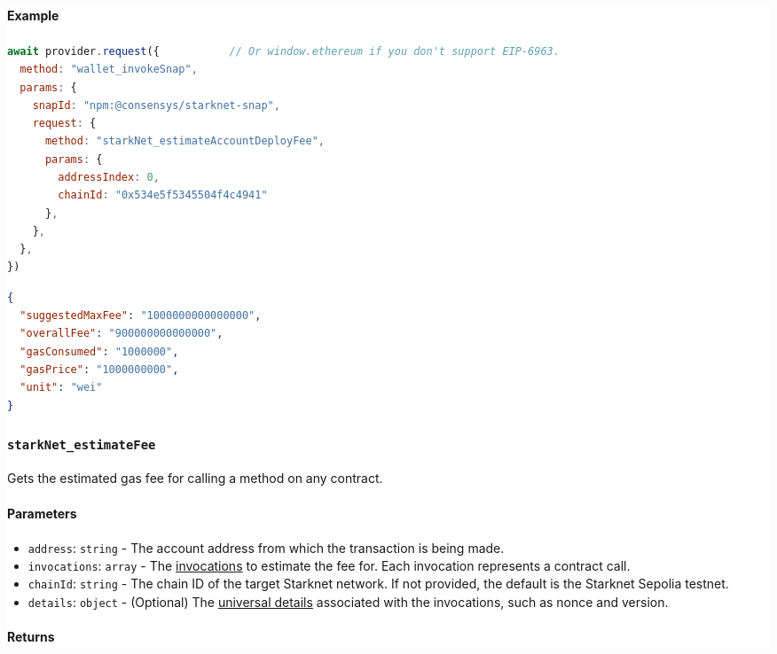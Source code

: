 #### Example

<Tabs>
<TabItem value="Request">

```js
await provider.request({           // Or window.ethereum if you don't support EIP-6963.
  method: "wallet_invokeSnap",
  params: {
    snapId: "npm:@consensys/starknet-snap",
    request: {
      method: "starkNet_estimateAccountDeployFee",
      params: {
        addressIndex: 0,
        chainId: "0x534e5f5345504f4c4941"
      },
    },
  },
})
```

</TabItem>
<TabItem value="Result">

```json
{
  "suggestedMaxFee": "1000000000000000",
  "overallFee": "900000000000000",
  "gasConsumed": "1000000",
  "gasPrice": "1000000000",
  "unit": "wei"
}
```

</TabItem>
</Tabs>

### `starkNet_estimateFee`

Gets the estimated gas fee for calling a method on any contract.

#### Parameters

- `address`: `string` - The account address from which the transaction is being made.
- `invocations`: `array` - The [invocations](https://starknetjs.com/docs/API/namespaces/types#invocations)
  to estimate the fee for.
  Each invocation represents a contract call.
- `chainId`: `string` - The chain ID of the target Starknet network.
  If not provided, the default is the Starknet Sepolia testnet.
- `details`: `object` - (Optional) The [universal details](https://starknetjs.com/docs/API/interfaces/types.EstimateFeeDetails)
  associated with the invocations, such as nonce and version.

#### Returns
